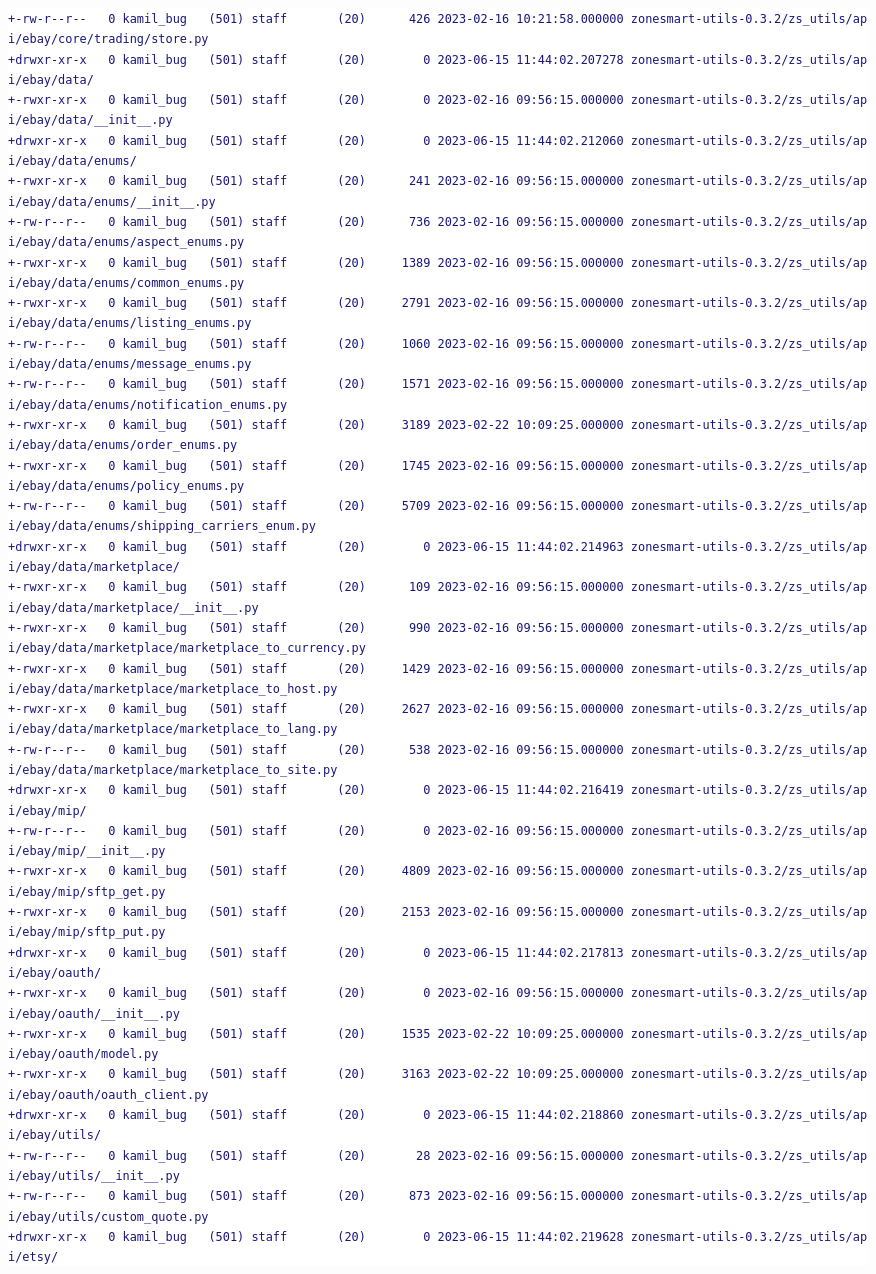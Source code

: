 ```diff
+-rw-r--r--   0 kamil_bug   (501) staff       (20)      426 2023-02-16 10:21:58.000000 zonesmart-utils-0.3.2/zs_utils/api/ebay/core/trading/store.py
+drwxr-xr-x   0 kamil_bug   (501) staff       (20)        0 2023-06-15 11:44:02.207278 zonesmart-utils-0.3.2/zs_utils/api/ebay/data/
+-rwxr-xr-x   0 kamil_bug   (501) staff       (20)        0 2023-02-16 09:56:15.000000 zonesmart-utils-0.3.2/zs_utils/api/ebay/data/__init__.py
+drwxr-xr-x   0 kamil_bug   (501) staff       (20)        0 2023-06-15 11:44:02.212060 zonesmart-utils-0.3.2/zs_utils/api/ebay/data/enums/
+-rwxr-xr-x   0 kamil_bug   (501) staff       (20)      241 2023-02-16 09:56:15.000000 zonesmart-utils-0.3.2/zs_utils/api/ebay/data/enums/__init__.py
+-rw-r--r--   0 kamil_bug   (501) staff       (20)      736 2023-02-16 09:56:15.000000 zonesmart-utils-0.3.2/zs_utils/api/ebay/data/enums/aspect_enums.py
+-rwxr-xr-x   0 kamil_bug   (501) staff       (20)     1389 2023-02-16 09:56:15.000000 zonesmart-utils-0.3.2/zs_utils/api/ebay/data/enums/common_enums.py
+-rwxr-xr-x   0 kamil_bug   (501) staff       (20)     2791 2023-02-16 09:56:15.000000 zonesmart-utils-0.3.2/zs_utils/api/ebay/data/enums/listing_enums.py
+-rw-r--r--   0 kamil_bug   (501) staff       (20)     1060 2023-02-16 09:56:15.000000 zonesmart-utils-0.3.2/zs_utils/api/ebay/data/enums/message_enums.py
+-rw-r--r--   0 kamil_bug   (501) staff       (20)     1571 2023-02-16 09:56:15.000000 zonesmart-utils-0.3.2/zs_utils/api/ebay/data/enums/notification_enums.py
+-rwxr-xr-x   0 kamil_bug   (501) staff       (20)     3189 2023-02-22 10:09:25.000000 zonesmart-utils-0.3.2/zs_utils/api/ebay/data/enums/order_enums.py
+-rwxr-xr-x   0 kamil_bug   (501) staff       (20)     1745 2023-02-16 09:56:15.000000 zonesmart-utils-0.3.2/zs_utils/api/ebay/data/enums/policy_enums.py
+-rw-r--r--   0 kamil_bug   (501) staff       (20)     5709 2023-02-16 09:56:15.000000 zonesmart-utils-0.3.2/zs_utils/api/ebay/data/enums/shipping_carriers_enum.py
+drwxr-xr-x   0 kamil_bug   (501) staff       (20)        0 2023-06-15 11:44:02.214963 zonesmart-utils-0.3.2/zs_utils/api/ebay/data/marketplace/
+-rwxr-xr-x   0 kamil_bug   (501) staff       (20)      109 2023-02-16 09:56:15.000000 zonesmart-utils-0.3.2/zs_utils/api/ebay/data/marketplace/__init__.py
+-rwxr-xr-x   0 kamil_bug   (501) staff       (20)      990 2023-02-16 09:56:15.000000 zonesmart-utils-0.3.2/zs_utils/api/ebay/data/marketplace/marketplace_to_currency.py
+-rwxr-xr-x   0 kamil_bug   (501) staff       (20)     1429 2023-02-16 09:56:15.000000 zonesmart-utils-0.3.2/zs_utils/api/ebay/data/marketplace/marketplace_to_host.py
+-rwxr-xr-x   0 kamil_bug   (501) staff       (20)     2627 2023-02-16 09:56:15.000000 zonesmart-utils-0.3.2/zs_utils/api/ebay/data/marketplace/marketplace_to_lang.py
+-rw-r--r--   0 kamil_bug   (501) staff       (20)      538 2023-02-16 09:56:15.000000 zonesmart-utils-0.3.2/zs_utils/api/ebay/data/marketplace/marketplace_to_site.py
+drwxr-xr-x   0 kamil_bug   (501) staff       (20)        0 2023-06-15 11:44:02.216419 zonesmart-utils-0.3.2/zs_utils/api/ebay/mip/
+-rw-r--r--   0 kamil_bug   (501) staff       (20)        0 2023-02-16 09:56:15.000000 zonesmart-utils-0.3.2/zs_utils/api/ebay/mip/__init__.py
+-rwxr-xr-x   0 kamil_bug   (501) staff       (20)     4809 2023-02-16 09:56:15.000000 zonesmart-utils-0.3.2/zs_utils/api/ebay/mip/sftp_get.py
+-rwxr-xr-x   0 kamil_bug   (501) staff       (20)     2153 2023-02-16 09:56:15.000000 zonesmart-utils-0.3.2/zs_utils/api/ebay/mip/sftp_put.py
+drwxr-xr-x   0 kamil_bug   (501) staff       (20)        0 2023-06-15 11:44:02.217813 zonesmart-utils-0.3.2/zs_utils/api/ebay/oauth/
+-rwxr-xr-x   0 kamil_bug   (501) staff       (20)        0 2023-02-16 09:56:15.000000 zonesmart-utils-0.3.2/zs_utils/api/ebay/oauth/__init__.py
+-rwxr-xr-x   0 kamil_bug   (501) staff       (20)     1535 2023-02-22 10:09:25.000000 zonesmart-utils-0.3.2/zs_utils/api/ebay/oauth/model.py
+-rwxr-xr-x   0 kamil_bug   (501) staff       (20)     3163 2023-02-22 10:09:25.000000 zonesmart-utils-0.3.2/zs_utils/api/ebay/oauth/oauth_client.py
+drwxr-xr-x   0 kamil_bug   (501) staff       (20)        0 2023-06-15 11:44:02.218860 zonesmart-utils-0.3.2/zs_utils/api/ebay/utils/
+-rw-r--r--   0 kamil_bug   (501) staff       (20)       28 2023-02-16 09:56:15.000000 zonesmart-utils-0.3.2/zs_utils/api/ebay/utils/__init__.py
+-rw-r--r--   0 kamil_bug   (501) staff       (20)      873 2023-02-16 09:56:15.000000 zonesmart-utils-0.3.2/zs_utils/api/ebay/utils/custom_quote.py
+drwxr-xr-x   0 kamil_bug   (501) staff       (20)        0 2023-06-15 11:44:02.219628 zonesmart-utils-0.3.2/zs_utils/api/etsy/
```